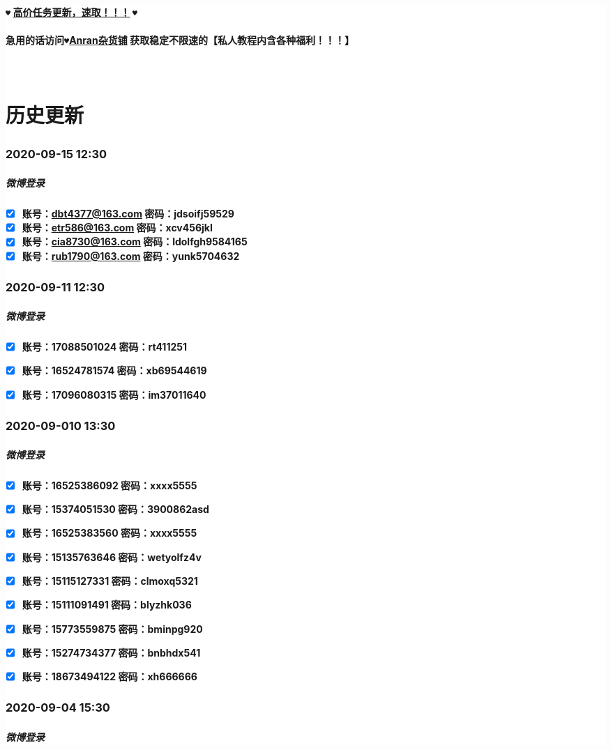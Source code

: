 #### ` ♥ ` [高价任务更新，速取！！！](https://mp.weixin.qq.com/s/vCR2gLAfHqIdvYwe07WMLg "高价任务更新，速取！！！") ` ♥ `

#### 急用的话访问` ♥ `[Anran杂货铺](http://www.anran.ga/ "Anran杂货铺") 获取稳定不限速的【私人教程内含各种福利！！！】

​    

  

# 历史更新

### 2020-09-15 12:30

##### 微博登录

- [x] **账号：dbt4377@163.com	密码：jdsoifj59529**
- [x] **账号：etr586@163.com	密码：xcv456jkl**
- [x] **账号：cia8730@163.com	密码：ldolfgh9584165**
- [x] **账号：rub1790@163.com	密码：yunk5704632**

### 2020-09-11 12:30

##### 微博登录

- [x] **账号：17088501024	密码：rt411251**

- [x] **账号：16524781574	密码：xb69544619**

- [x] **账号：17096080315	密码：im37011640**

### 2020-09-010 13:30

##### 微博登录

- [x] **账号：16525386092	密码：xxxx5555**

- [x] **账号：15374051530	密码：3900862asd**

- [x] **账号：16525383560	密码：xxxx5555**

- [x] **账号：15135763646 密码：wetyolfz4v**

- [x] **账号：15115127331 密码：clmoxq5321**

- [x] **账号：15111091491 密码：blyzhk036**

- [x] **账号：15773559875 密码：bminpg920**

- [x] **账号：15274734377 密码：bnbhdx541**

- [x] **账号：18673494122 密码：xh666666**

### 2020-09-04 15:30

##### 微博登录
